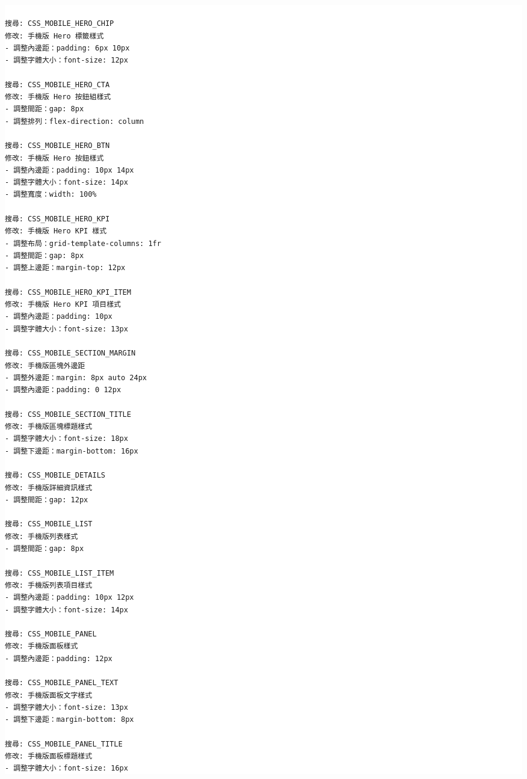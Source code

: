 ```

搜尋: CSS_MOBILE_HERO_CHIP
修改: 手機版 Hero 標籤樣式
- 調整內邊距：padding: 6px 10px
- 調整字體大小：font-size: 12px

搜尋: CSS_MOBILE_HERO_CTA
修改: 手機版 Hero 按鈕組樣式
- 調整間距：gap: 8px
- 調整排列：flex-direction: column

搜尋: CSS_MOBILE_HERO_BTN
修改: 手機版 Hero 按鈕樣式
- 調整內邊距：padding: 10px 14px
- 調整字體大小：font-size: 14px
- 調整寬度：width: 100%

搜尋: CSS_MOBILE_HERO_KPI
修改: 手機版 Hero KPI 樣式
- 調整布局：grid-template-columns: 1fr
- 調整間距：gap: 8px
- 調整上邊距：margin-top: 12px

搜尋: CSS_MOBILE_HERO_KPI_ITEM
修改: 手機版 Hero KPI 項目樣式
- 調整內邊距：padding: 10px
- 調整字體大小：font-size: 13px

搜尋: CSS_MOBILE_SECTION_MARGIN
修改: 手機版區塊外邊距
- 調整外邊距：margin: 8px auto 24px
- 調整內邊距：padding: 0 12px

搜尋: CSS_MOBILE_SECTION_TITLE
修改: 手機版區塊標題樣式
- 調整字體大小：font-size: 18px
- 調整下邊距：margin-bottom: 16px

搜尋: CSS_MOBILE_DETAILS
修改: 手機版詳細資訊樣式
- 調整間距：gap: 12px

搜尋: CSS_MOBILE_LIST
修改: 手機版列表樣式
- 調整間距：gap: 8px

搜尋: CSS_MOBILE_LIST_ITEM
修改: 手機版列表項目樣式
- 調整內邊距：padding: 10px 12px
- 調整字體大小：font-size: 14px

搜尋: CSS_MOBILE_PANEL
修改: 手機版面板樣式
- 調整內邊距：padding: 12px

搜尋: CSS_MOBILE_PANEL_TEXT
修改: 手機版面板文字樣式
- 調整字體大小：font-size: 13px
- 調整下邊距：margin-bottom: 8px

搜尋: CSS_MOBILE_PANEL_TITLE
修改: 手機版面板標題樣式
- 調整字體大小：font-size: 16px
```
